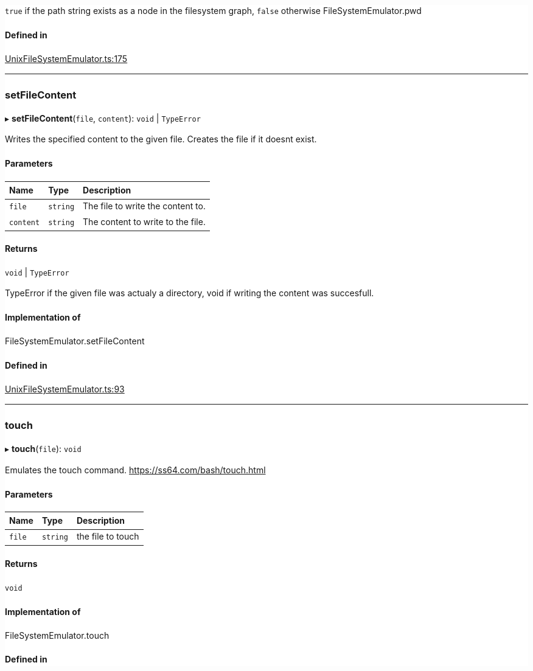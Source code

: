 ```true``` if the path string exists as a node in the filesystem graph, ```false``` otherwise
FileSystemEmulator.pwd

#### Defined in

[UnixFileSystemEmulator.ts:175](https://github.com/LucEnden/unix-terminal-emulator/blob/4d05a56/src/UnixFileSystemEmulator.ts#L175)

___

### setFileContent

▸ **setFileContent**(`file`, `content`): `void` \| `TypeError`

Writes the specified content to the given file. Creates the file if it doesnt exist.

#### Parameters

| Name | Type | Description |
| :------ | :------ | :------ |
| `file` | `string` | The file to write the content to. |
| `content` | `string` | The content to write to the file. |

#### Returns

`void` \| `TypeError`

TypeError if the given file was actualy a directory, void if writing the content was succesfull.

#### Implementation of

FileSystemEmulator.setFileContent

#### Defined in

[UnixFileSystemEmulator.ts:93](https://github.com/LucEnden/unix-terminal-emulator/blob/4d05a56/src/UnixFileSystemEmulator.ts#L93)

___

### touch

▸ **touch**(`file`): `void`

Emulates the touch command.
https://ss64.com/bash/touch.html

#### Parameters

| Name | Type | Description |
| :------ | :------ | :------ |
| `file` | `string` | the file to touch |

#### Returns

`void`

#### Implementation of

FileSystemEmulator.touch

#### Defined in

```